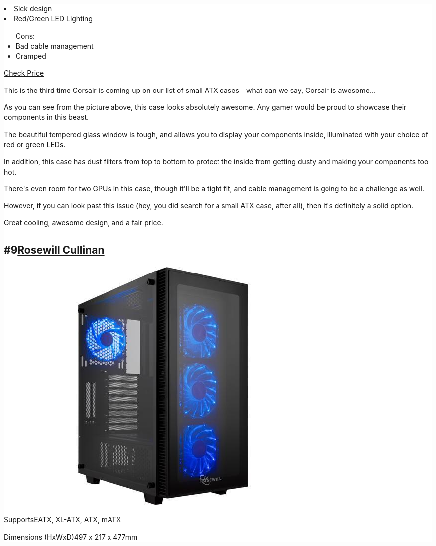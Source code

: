 <li>Sick design</li>
<li>Red/Green LED Lighting</li>
</ul>
<ul class="cons">
<span>Cons:</span>
<li>Bad cable management</li>
<li>Cramped</li>
</ul>
</div>
<div class="btn">
<a target="_blank" class="cta-button buy-button" href="https://amzn.to/2LGEpuv">Check Price</a>
</div>
</div> 

This is the third time Corsair is coming up on our list of small ATX cases - what can we say, Corsair is awesome... 

As you can see from the picture above, this case looks absolutely awesome. Any gamer would be proud to showcase their components in this beast. 

The beautiful tempered glass window is tough, and allows you to display your components inside, illuminated with your choice of red or green LEDs. 

In addition, this case has dust filters from top to bottom to protect the inside from getting dusty and making your components too hot. 

There's even room for two GPUs in this case, though it'll be a tight fit, and cable management is going to be a challenge as well.

However, if you can look past this issue (hey, you did search for a small ATX case, after all), then it's definitely a solid option.

Great cooling, awesome design, and a fair price. 

<div class="featured-specs-box">
<h2 id="rosewill-cullinan">
<span>#9</span><a target="_blank" href="https://amzn.to/32DKkXN">Rosewill Cullinan</a>
</h2>
<div class="info">
<a target="_blank" href="https://amzn.to/32DKkXN"><img alt="Rosewill Cullinan" src="/img/case/rosewill-cullinan.jpg" /></a>
<div class="specs">
<p><span>Supports</span><span>EATX, XL-ATX, ATX, mATX</span></p>
<p><span>Dimensions (HxWxD)</span><span>497 x 217 x 477mm</span></p>